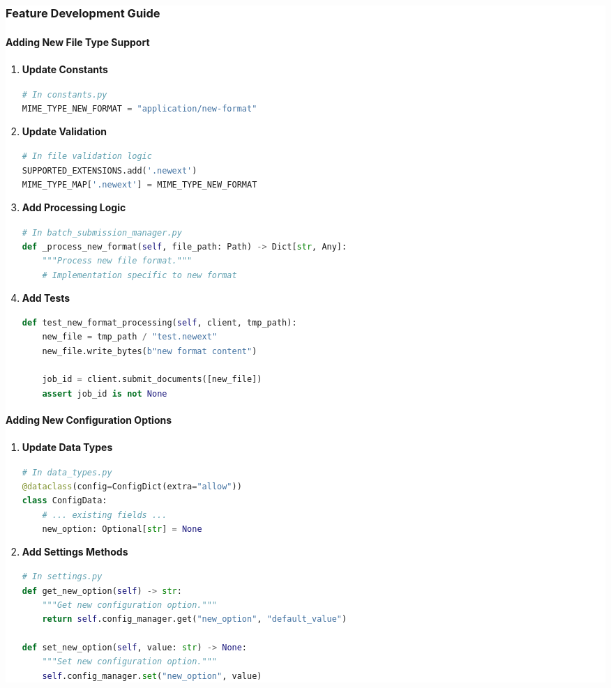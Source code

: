 ### Feature Development Guide

#### Adding New File Type Support

1. **Update Constants**
   ```python
   # In constants.py
   MIME_TYPE_NEW_FORMAT = "application/new-format"
   ```

2. **Update Validation**
   ```python
   # In file validation logic
   SUPPORTED_EXTENSIONS.add('.newext')
   MIME_TYPE_MAP['.newext'] = MIME_TYPE_NEW_FORMAT
   ```

3. **Add Processing Logic**
   ```python
   # In batch_submission_manager.py
   def _process_new_format(self, file_path: Path) -> Dict[str, Any]:
       """Process new file format."""
       # Implementation specific to new format
   ```

4. **Add Tests**
   ```python
   def test_new_format_processing(self, client, tmp_path):
       new_file = tmp_path / "test.newext"
       new_file.write_bytes(b"new format content")
       
       job_id = client.submit_documents([new_file])
       assert job_id is not None
   ```

#### Adding New Configuration Options

1. **Update Data Types**
   ```python
   # In data_types.py
   @dataclass(config=ConfigDict(extra="allow"))
   class ConfigData:
       # ... existing fields ...
       new_option: Optional[str] = None
   ```

2. **Add Settings Methods**
   ```python
   # In settings.py
   def get_new_option(self) -> str:
       """Get new configuration option."""
       return self.config_manager.get("new_option", "default_value")
   
   def set_new_option(self, value: str) -> None:
       """Set new configuration option."""
       self.config_manager.set("new_option", value)
   ```
